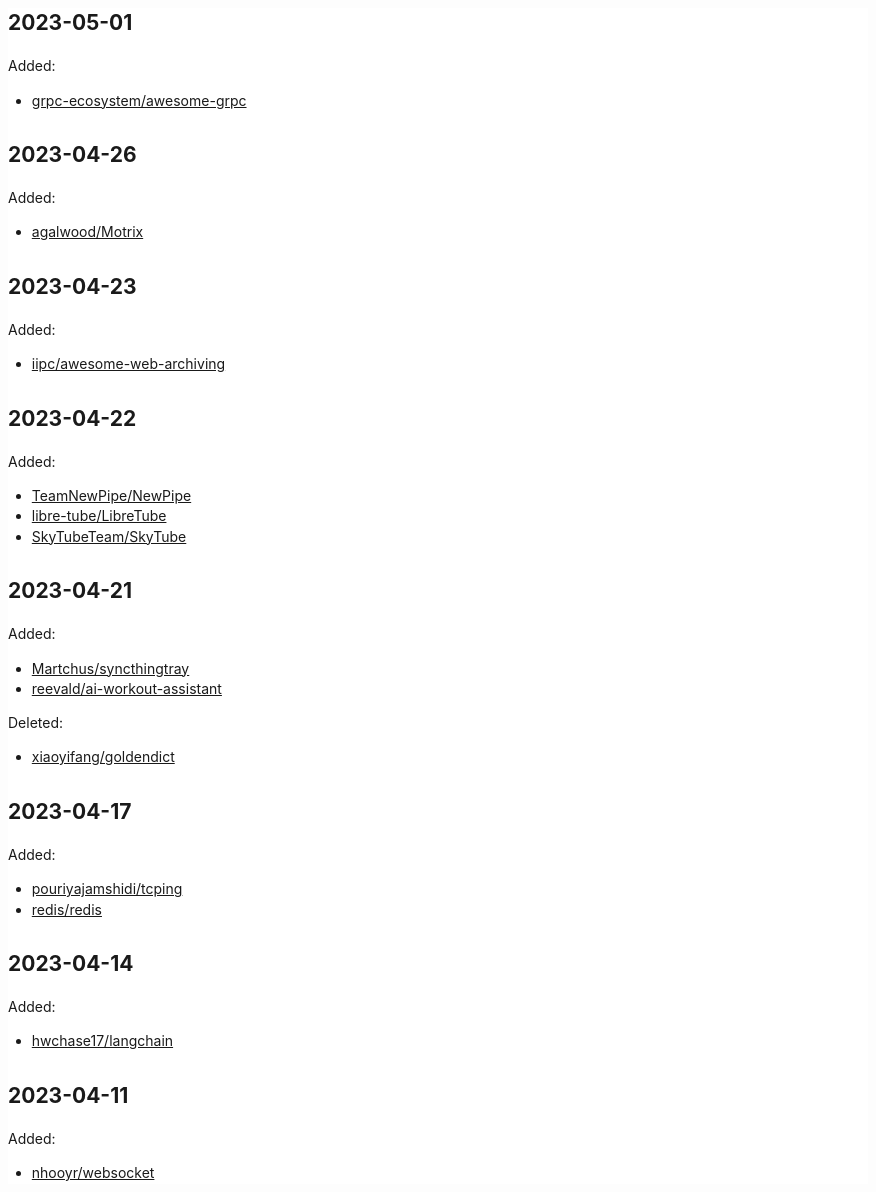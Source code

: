 
## 2023-05-01

Added:
- [grpc-ecosystem/awesome-grpc](https://github.com/grpc-ecosystem/awesome-grpc)


## 2023-04-26

Added:
- [agalwood/Motrix](https://github.com/agalwood/Motrix)


## 2023-04-23

Added:
- [iipc/awesome-web-archiving](https://github.com/iipc/awesome-web-archiving)


## 2023-04-22

Added:
- [TeamNewPipe/NewPipe](https://github.com/TeamNewPipe/NewPipe)
- [libre-tube/LibreTube](https://github.com/libre-tube/LibreTube)
- [SkyTubeTeam/SkyTube](https://github.com/SkyTubeTeam/SkyTube)


## 2023-04-21

Added:
- [Martchus/syncthingtray](https://github.com/Martchus/syncthingtray)
- [reevald/ai-workout-assistant](https://github.com/reevald/ai-workout-assistant)


Deleted:
- [xiaoyifang/goldendict](https://github.com/xiaoyifang/goldendict)


## 2023-04-17

Added:
- [pouriyajamshidi/tcping](https://github.com/pouriyajamshidi/tcping)
- [redis/redis](https://github.com/redis/redis)


## 2023-04-14

Added:
- [hwchase17/langchain](https://github.com/hwchase17/langchain)


## 2023-04-11

Added:
- [nhooyr/websocket](https://github.com/nhooyr/websocket)
